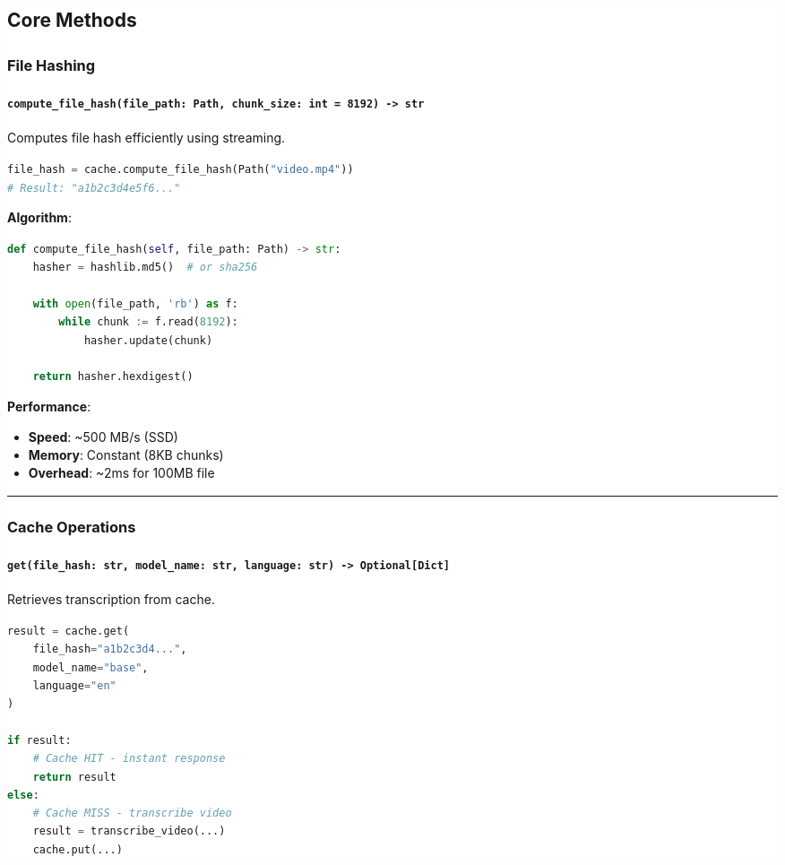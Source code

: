
## Core Methods

### File Hashing

#### `compute_file_hash(file_path: Path, chunk_size: int = 8192) -> str`

Computes file hash efficiently using streaming.

```python
file_hash = cache.compute_file_hash(Path("video.mp4"))
# Result: "a1b2c3d4e5f6..."
```

**Algorithm**:
```python
def compute_file_hash(self, file_path: Path) -> str:
    hasher = hashlib.md5()  # or sha256
    
    with open(file_path, 'rb') as f:
        while chunk := f.read(8192):
            hasher.update(chunk)
    
    return hasher.hexdigest()
```

**Performance**:
- **Speed**: ~500 MB/s (SSD)
- **Memory**: Constant (8KB chunks)
- **Overhead**: ~2ms for 100MB file

---

### Cache Operations

#### `get(file_hash: str, model_name: str, language: str) -> Optional[Dict]`

Retrieves transcription from cache.

```python
result = cache.get(
    file_hash="a1b2c3d4...",
    model_name="base",
    language="en"
)

if result:
    # Cache HIT - instant response
    return result
else:
    # Cache MISS - transcribe video
    result = transcribe_video(...)
    cache.put(...)
```
